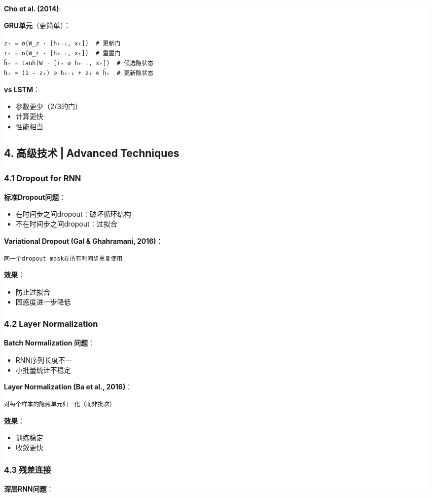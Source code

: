**Cho et al. (2014)**:

**GRU单元**（更简单）：

```text
zₜ = σ(W_z · [hₜ₋₁, xₜ])  # 更新门
rₜ = σ(W_r · [hₜ₋₁, xₜ])  # 重置门
h̃ₜ = tanh(W · [rₜ ⊙ hₜ₋₁, xₜ])  # 候选隐状态
hₜ = (1 - zₜ) ⊙ hₜ₋₁ + zₜ ⊙ h̃ₜ  # 更新隐状态
```

**vs LSTM**：

- 参数更少（2/3的门）
- 计算更快
- 性能相当

## 4. 高级技术 | Advanced Techniques

### 4.1 Dropout for RNN

**标准Dropout问题**：

- 在时间步之间dropout：破坏循环结构
- 不在时间步之间dropout：过拟合

**Variational Dropout (Gal & Ghahramani, 2016)**：

```text
同一个dropout mask在所有时间步重复使用
```

**效果**：

- 防止过拟合
- 困惑度进一步降低

### 4.2 Layer Normalization

**Batch Normalization 问题**：

- RNN序列长度不一
- 小批量统计不稳定

**Layer Normalization (Ba et al., 2016)**：

```text
对每个样本的隐藏单元归一化（而非批次）
```

**效果**：

- 训练稳定
- 收敛更快

### 4.3 残差连接

**深层RNN问题**：
